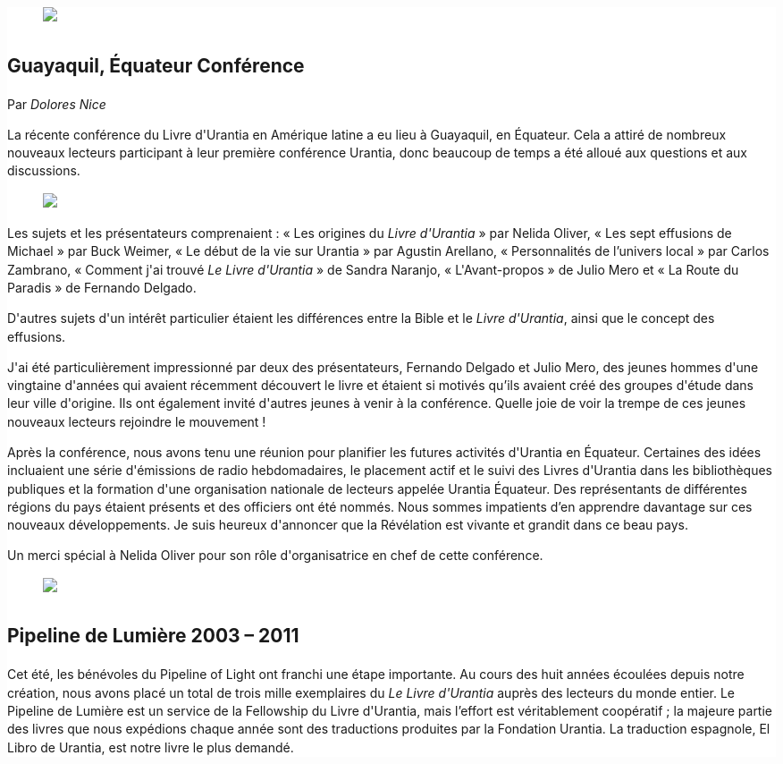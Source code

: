 <figure id="Figure_18" class="image urantiapedia">
<img src="/image/article/The_Mighty_Messenger/2011_Fall/005781.jpg">
</figure>

## Guayaquil, Équateur Conférence

Par _Dolores Nice_

La récente conférence du Livre d'Urantia en Amérique latine a eu lieu à Guayaquil, en Équateur. Cela a attiré de nombreux nouveaux lecteurs participant à leur première conférence Urantia, donc beaucoup de temps a été alloué aux questions et aux discussions. 

<figure id="Figure_19" class="image urantiapedia">
<img src="/image/article/The_Mighty_Messenger/2011_Fall/005782.jpg">
</figure>

Les sujets et les présentateurs comprenaient : « Les origines du _Livre d'Urantia_ » par Nelida Oliver, « Les sept effusions de Michael » par Buck Weimer, « Le début de la vie sur Urantia » par Agustin Arellano, « Personnalités de l’univers local » par Carlos Zambrano, « Comment j'ai trouvé _Le Livre d'Urantia_ » de Sandra Naranjo, « L'Avant-propos » de Julio Mero et « La Route du Paradis » de Fernando Delgado.

D'autres sujets d'un intérêt particulier étaient les différences entre la Bible et le _Livre d'Urantia_, ainsi que le concept des effusions.

J'ai été particulièrement impressionné par deux des présentateurs, Fernando Delgado et Julio Mero, des jeunes hommes d'une vingtaine d'années qui avaient récemment découvert le livre et étaient si motivés qu’ils avaient créé des groupes d'étude dans leur ville d'origine. Ils ont également invité d'autres jeunes à venir à la conférence. Quelle joie de voir la trempe de ces jeunes nouveaux lecteurs rejoindre le mouvement !

Après la conférence, nous avons tenu une réunion pour planifier les futures activités d'Urantia en Équateur. Certaines des idées incluaient une série d'émissions de radio hebdomadaires, le placement actif et le suivi des Livres d'Urantia dans les bibliothèques publiques et la formation d'une organisation nationale de lecteurs appelée Urantia Équateur. Des représentants de différentes régions du pays étaient présents et des officiers ont été nommés. Nous sommes impatients d’en apprendre davantage sur ces nouveaux développements. Je suis heureux d'annoncer que la Révélation est vivante et grandit dans ce beau pays.

Un merci spécial à Nelida Oliver pour son rôle d'organisatrice en chef de cette conférence.

<figure id="Figure_20" class="image urantiapedia">
<img src="/image/article/The_Mighty_Messenger/2011_Fall/005783.jpg">
</figure>

## Pipeline de Lumière 2003 – 2011

Cet été, les bénévoles du Pipeline of Light ont franchi une étape importante. Au cours des huit années écoulées depuis notre création, nous avons placé un total de trois mille exemplaires du _Le Livre d'Urantia_ auprès des lecteurs du monde entier. Le Pipeline de Lumière est un service de la Fellowship du Livre d'Urantia, mais l’effort est véritablement coopératif ; la majeure partie des livres que nous expédions chaque année sont des traductions produites par la Fondation Urantia. La traduction espagnole, El Libro de Urantia, est notre livre le plus demandé.
